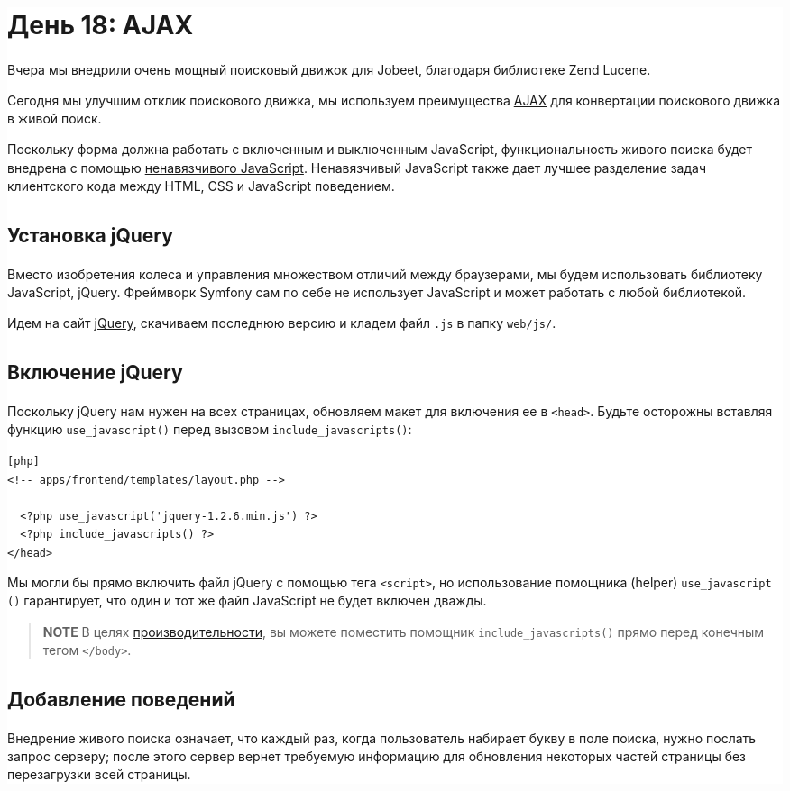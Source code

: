 День 18: AJAX
=============

Вчера мы внедрили очень мощный поисковый движок для Jobeet, благодаря библиотеке
Zend Lucene.

Сегодня мы улучшим отклик поискового движка, мы используем преимущества
[AJAX](http://en.wikipedia.org/wiki/AJAX) для конвертации поискового движка в
живой поиск.

Поскольку форма должна работать с включенным и выключенным JavaScript, функциональность
живого поиска будет внедрена с помощью
[ненавязчивого JavaScript](http://en.wikipedia.org/wiki/Unobtrusive_JavaScript).
Ненавязчивый JavaScript также дает лучшее разделение задач клиентского кода между
HTML, CSS и JavaScript поведением.

Установка jQuery
----------------

Вместо изобретения колеса и управления множеством отличий между браузерами, мы будем
использовать библиотеку JavaScript, jQuery. Фреймворк Symfony сам по себе не использует
 JavaScript и может работать с любой библиотекой.

Идем на сайт [jQuery](http://jquery.com/), скачиваем последнюю версию и кладем файл
`.js` в папку `web/js/`.

Включение jQuery
----------------

Поскольку jQuery нам нужен на всех страницах, обновляем макет для включения ее в
`<head>`. Будьте осторожны вставляя функцию `use_javascript()` перед вызовом
`include_javascripts()`:

    [php]
    <!-- apps/frontend/templates/layout.php -->

      <?php use_javascript('jquery-1.2.6.min.js') ?>
      <?php include_javascripts() ?>
    </head>

Мы могли бы прямо включить файл jQuery с помощью тега `<script>`, но использование помощника (helper)
`use_javascript()` гарантирует, что один и тот же файл JavaScript не будет включен дважды.

>**NOTE**
>В целях
>[производительности](http://developer.yahoo.com/performance/rules.html#js_bottom),
>вы можете поместить помощник `include_javascripts()` прямо перед конечным тегом
>`</body>`.

Добавление поведений
--------------------

Внедрение живого поиска означает, что каждый раз, когда пользователь набирает букву в 
поле поиска, нужно послать запрос серверу; после этого сервер вернет требуемую
информацию для обновления некоторых частей страницы без перезагрузки всей страницы.
